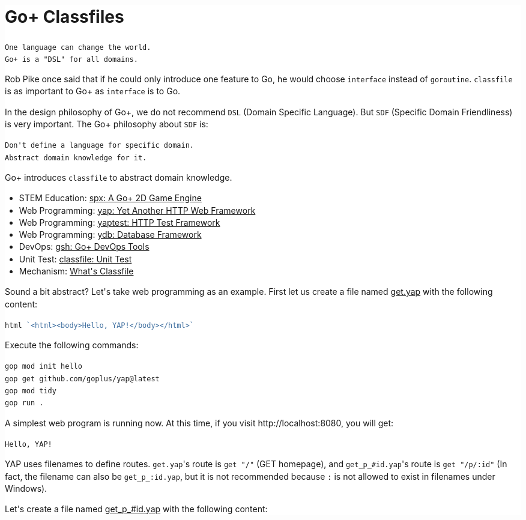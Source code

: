 Go+ Classfiles
=====

```
One language can change the world.
Go+ is a "DSL" for all domains.
```

Rob Pike once said that if he could only introduce one feature to Go, he would choose `interface` instead of `goroutine`. `classfile` is as important to Go+ as `interface` is to Go.

In the design philosophy of Go+, we do not recommend `DSL` (Domain Specific Language). But `SDF` (Specific Domain Friendliness) is very important. The Go+ philosophy about `SDF` is:

```
Don't define a language for specific domain.
Abstract domain knowledge for it.
```

Go+ introduces `classfile` to abstract domain knowledge.

* STEM Education: [spx: A Go+ 2D Game Engine](https://github.com/goplus/spx)
* Web Programming: [yap: Yet Another HTTP Web Framework](https://github.com/goplus/yap)
* Web Programming: [yaptest: HTTP Test Framework](https://github.com/goplus/yap#yaptest-http-test-framework)
* Web Programming: [ydb: Database Framework](https://github.com/goplus/yap#ydb-database-framework)
* DevOps: [gsh: Go+ DevOps Tools](https://github.com/qiniu/x/tree/main/gsh)
* Unit Test: [classfile: Unit Test](#classfile-unit-test)
* Mechanism: [What's Classfile](#whats-classfile)

Sound a bit abstract? Let's take web programming as an example. First let us create a file named [get.yap](https://github.com/goplus/yap/blob/main/demo/classfile2_hello/get.yap) with the following content:

```go
html `<html><body>Hello, YAP!</body></html>`
```

Execute the following commands:

```sh
gop mod init hello
gop get github.com/goplus/yap@latest
gop mod tidy
gop run .
```

A simplest web program is running now. At this time, if you visit http://localhost:8080, you will get:

```
Hello, YAP!
```

YAP uses filenames to define routes. `get.yap`'s route is `get "/"` (GET homepage), and `get_p_#id.yap`'s route is `get "/p/:id"` (In fact, the filename can also be `get_p_:id.yap`, but it is not recommended because `:` is not allowed to exist in filenames under Windows).

Let's create a file named [get_p_#id.yap](https://github.com/goplus/yap/blob/main/demo/classfile2_hello/get_p_%23id.yap) with the following content:
